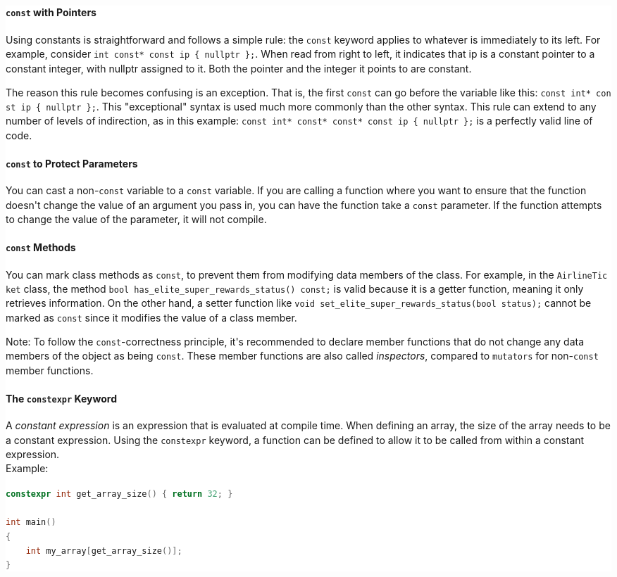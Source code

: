 #### `const` with Pointers

Using constants is straightforward and follows a simple rule: the `const` keyword applies to whatever is immediately to
its left. For example, consider `int const* const ip { nullptr };`. When read from right to left, it indicates that ip
is a constant pointer to a constant integer, with nullptr assigned to it. Both the pointer and the integer it points to
are constant.

The reason this rule becomes confusing is an exception. That is, the first `const` can go before the variable like this:
`const int* const ip { nullptr };`. This "exceptional" syntax is used much more commonly than the other syntax. This
rule can extend to any number of levels of indirection, as in this example:
`const int* const* const* const ip { nullptr };` is a perfectly valid line of code.

#### `const` to Protect Parameters

You can cast a non-`const` variable to a `const` variable. If you are calling a function where you want to ensure that
the function doesn't change the value of an argument you pass in, you can have the function take a `const` parameter. If
the function attempts to change the value of the parameter, it will not compile.

#### `const` Methods

You can mark class methods as `const`, to prevent them from modifying data members of the class. For example, in the
`AirlineTicket` class, the method `bool has_elite_super_rewards_status() const;` is valid because it is a getter
function, meaning it only retrieves information. On the other hand, a setter function like
`void set_elite_super_rewards_status(bool status);` cannot be marked as `const` since it modifies the value of a class
member.

Note: To follow the `const`-correctness principle, it's recommended to declare member functions that do not change any
data members of the object as being `const`. These member functions are also called _inspectors_, compared to `mutators`
for non-`const` member functions.

#### The `constexpr` Keyword

A _constant expression_ is an expression that is evaluated at compile time. When defining an array, the size of the
array needs to be a constant expression. Using the `constexpr` keyword, a function can be defined to allow it to be
called from within a constant expression.  
Example:

```c++
constexpr int get_array_size() { return 32; }

int main()
{
	int my_array[get_array_size()];
} 
```
